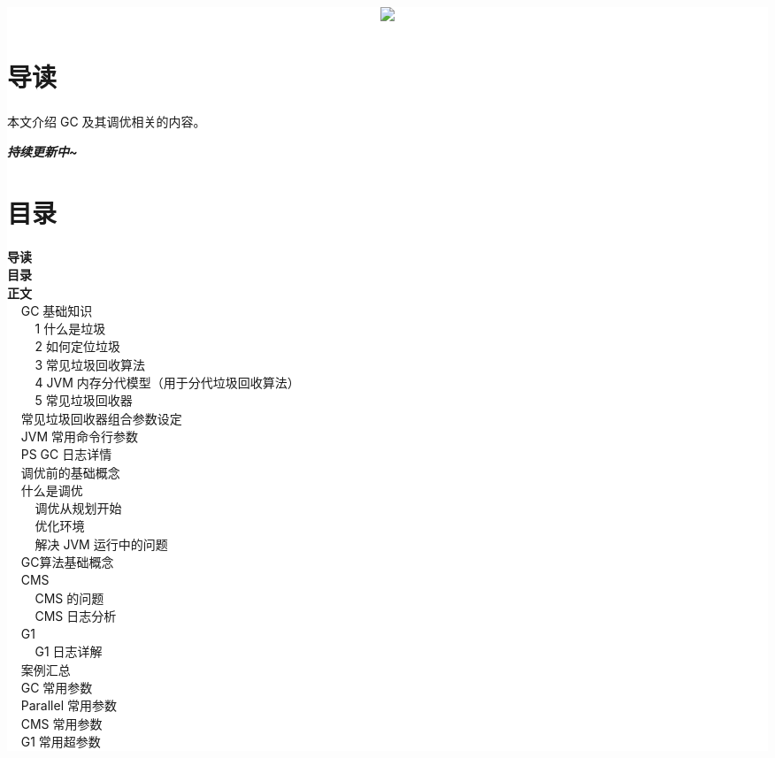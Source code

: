 <div align="center"><img src="https://gitee.com/struggle3014/picBed/raw/master/name_code.png"></div>

# 导读

本文介绍 GC 及其调优相关的内容。

***持续更新中~***



# 目录

<nav>
<a href='#导读' style='text-decoration:none;font-weight:bolder'>导读</a><br/>
<a href='#目录' style='text-decoration:none;font-weight:bolder'>目录</a><br/>
<a href='#正文' style='text-decoration:none;font-weight:bolder'>正文</a><br/>
&nbsp;&nbsp;&nbsp;&nbsp;<a href='#GC 基础知识' style='text-decoration:none;${border-style}'>GC 基础知识</a><br/>
&nbsp;&nbsp;&nbsp;&nbsp;&nbsp;&nbsp;&nbsp;&nbsp;<a href='#1 什么是垃圾' style='text-decoration:none;${border-style}'>1 什么是垃圾</a><br/>
&nbsp;&nbsp;&nbsp;&nbsp;&nbsp;&nbsp;&nbsp;&nbsp;<a href='#2 如何定位垃圾' style='text-decoration:none;${border-style}'>2 如何定位垃圾</a><br/>
&nbsp;&nbsp;&nbsp;&nbsp;&nbsp;&nbsp;&nbsp;&nbsp;<a href='#3 常见垃圾回收算法' style='text-decoration:none;${border-style}'>3 常见垃圾回收算法</a><br/>
&nbsp;&nbsp;&nbsp;&nbsp;&nbsp;&nbsp;&nbsp;&nbsp;<a href='#4 JVM 内存分代模型（用于分代垃圾回收算法）' style='text-decoration:none;${border-style}'>4 JVM 内存分代模型（用于分代垃圾回收算法）</a><br/>
&nbsp;&nbsp;&nbsp;&nbsp;&nbsp;&nbsp;&nbsp;&nbsp;<a href='#5 常见垃圾回收器' style='text-decoration:none;${border-style}'>5 常见垃圾回收器</a><br/>
&nbsp;&nbsp;&nbsp;&nbsp;<a href='#常见垃圾回收器组合参数设定' style='text-decoration:none;${border-style}'>常见垃圾回收器组合参数设定</a><br/>
&nbsp;&nbsp;&nbsp;&nbsp;<a href='#JVM 常用命令行参数' style='text-decoration:none;${border-style}'>JVM 常用命令行参数</a><br/>
&nbsp;&nbsp;&nbsp;&nbsp;<a href='#PS GC 日志详情' style='text-decoration:none;${border-style}'>PS GC 日志详情</a><br/>
&nbsp;&nbsp;&nbsp;&nbsp;<a href='#调优前的基础概念' style='text-decoration:none;${border-style}'>调优前的基础概念</a><br/>
&nbsp;&nbsp;&nbsp;&nbsp;<a href='#什么是调优' style='text-decoration:none;${border-style}'>什么是调优</a><br/>
&nbsp;&nbsp;&nbsp;&nbsp;&nbsp;&nbsp;&nbsp;&nbsp;<a href='#调优从规划开始' style='text-decoration:none;${border-style}'>调优从规划开始</a><br/>
&nbsp;&nbsp;&nbsp;&nbsp;&nbsp;&nbsp;&nbsp;&nbsp;<a href='#优化环境' style='text-decoration:none;${border-style}'>优化环境</a><br/>
&nbsp;&nbsp;&nbsp;&nbsp;&nbsp;&nbsp;&nbsp;&nbsp;<a href='#解决 JVM 运行中的问题' style='text-decoration:none;${border-style}'>解决 JVM 运行中的问题</a><br/>
&nbsp;&nbsp;&nbsp;&nbsp;<a href='#GC算法基础概念' style='text-decoration:none;${border-style}'>GC算法基础概念</a><br/>
&nbsp;&nbsp;&nbsp;&nbsp;<a href='#CMS' style='text-decoration:none;${border-style}'>CMS</a><br/>
&nbsp;&nbsp;&nbsp;&nbsp;&nbsp;&nbsp;&nbsp;&nbsp;<a href='#CMS 的问题' style='text-decoration:none;${border-style}'>CMS 的问题</a><br/>
&nbsp;&nbsp;&nbsp;&nbsp;&nbsp;&nbsp;&nbsp;&nbsp;<a href='#CMS 日志分析' style='text-decoration:none;${border-style}'>CMS 日志分析</a><br/>
&nbsp;&nbsp;&nbsp;&nbsp;<a href='#G1' style='text-decoration:none;${border-style}'>G1</a><br/>
&nbsp;&nbsp;&nbsp;&nbsp;&nbsp;&nbsp;&nbsp;&nbsp;<a href='#G1 日志详解' style='text-decoration:none;${border-style}'>G1 日志详解</a><br/>
&nbsp;&nbsp;&nbsp;&nbsp;<a href='#案例汇总' style='text-decoration:none;${border-style}'>案例汇总</a><br/>
&nbsp;&nbsp;&nbsp;&nbsp;<a href='#GC 常用参数' style='text-decoration:none;${border-style}'>GC 常用参数</a><br/>
&nbsp;&nbsp;&nbsp;&nbsp;<a href='#Parallel 常用参数' style='text-decoration:none;${border-style}'>Parallel 常用参数</a><br/>
&nbsp;&nbsp;&nbsp;&nbsp;<a href='#CMS 常用参数' style='text-decoration:none;${border-style}'>CMS 常用参数</a><br/>
&nbsp;&nbsp;&nbsp;&nbsp;<a href='#G1 常用超参数' style='text-decoration:none;${border-style}'>G1 常用超参数</a><br/>